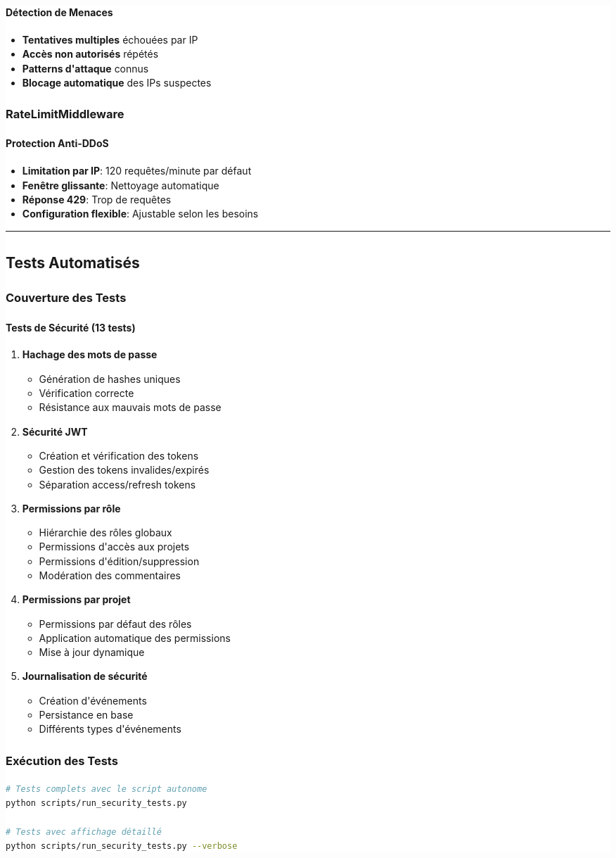 #### Détection de Menaces
- **Tentatives multiples** échouées par IP
- **Accès non autorisés** répétés
- **Patterns d'attaque** connus
- **Blocage automatique** des IPs suspectes

### RateLimitMiddleware

#### Protection Anti-DDoS
- **Limitation par IP**: 120 requêtes/minute par défaut
- **Fenêtre glissante**: Nettoyage automatique
- **Réponse 429**: Trop de requêtes
- **Configuration flexible**: Ajustable selon les besoins

---

## Tests Automatisés

### Couverture des Tests

#### Tests de Sécurité (13 tests)
1. **Hachage des mots de passe**
   - Génération de hashes uniques
   - Vérification correcte
   - Résistance aux mauvais mots de passe

2. **Sécurité JWT**
   - Création et vérification des tokens
   - Gestion des tokens invalides/expirés
   - Séparation access/refresh tokens

3. **Permissions par rôle**
   - Hiérarchie des rôles globaux
   - Permissions d'accès aux projets
   - Permissions d'édition/suppression
   - Modération des commentaires

4. **Permissions par projet**
   - Permissions par défaut des rôles
   - Application automatique des permissions
   - Mise à jour dynamique

5. **Journalisation de sécurité**
   - Création d'événements
   - Persistance en base
   - Différents types d'événements

### Exécution des Tests

```bash
# Tests complets avec le script autonome
python scripts/run_security_tests.py

# Tests avec affichage détaillé
python scripts/run_security_tests.py --verbose
```

